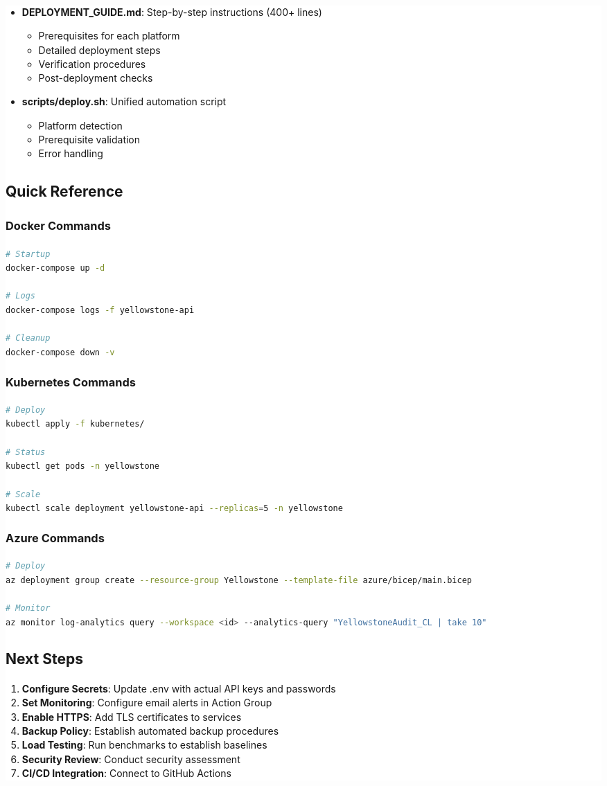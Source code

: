 - **DEPLOYMENT_GUIDE.md**: Step-by-step instructions (400+ lines)
  - Prerequisites for each platform
  - Detailed deployment steps
  - Verification procedures
  - Post-deployment checks

- **scripts/deploy.sh**: Unified automation script
  - Platform detection
  - Prerequisite validation
  - Error handling

## Quick Reference

### Docker Commands

```bash
# Startup
docker-compose up -d

# Logs
docker-compose logs -f yellowstone-api

# Cleanup
docker-compose down -v
```

### Kubernetes Commands

```bash
# Deploy
kubectl apply -f kubernetes/

# Status
kubectl get pods -n yellowstone

# Scale
kubectl scale deployment yellowstone-api --replicas=5 -n yellowstone
```

### Azure Commands

```bash
# Deploy
az deployment group create --resource-group Yellowstone --template-file azure/bicep/main.bicep

# Monitor
az monitor log-analytics query --workspace <id> --analytics-query "YellowstoneAudit_CL | take 10"
```

## Next Steps

1. **Configure Secrets**: Update .env with actual API keys and passwords
2. **Set Monitoring**: Configure email alerts in Action Group
3. **Enable HTTPS**: Add TLS certificates to services
4. **Backup Policy**: Establish automated backup procedures
5. **Load Testing**: Run benchmarks to establish baselines
6. **Security Review**: Conduct security assessment
7. **CI/CD Integration**: Connect to GitHub Actions
